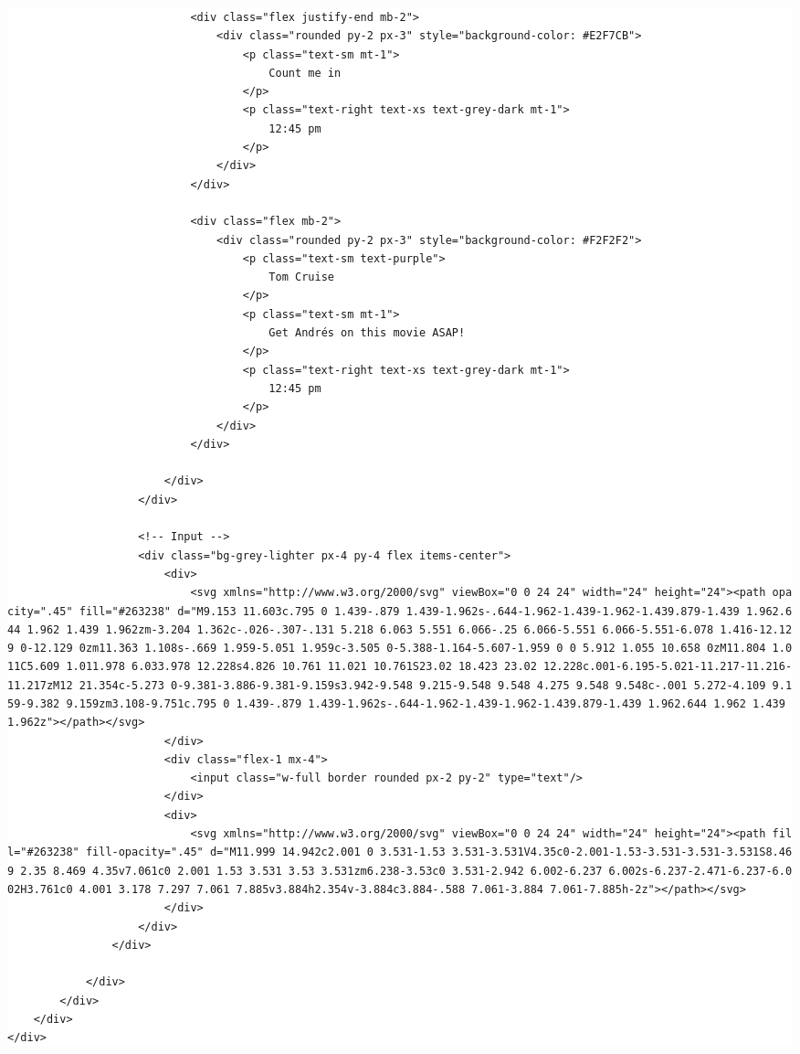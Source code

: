                                 <div class="flex justify-end mb-2">
                                    <div class="rounded py-2 px-3" style="background-color: #E2F7CB">
                                        <p class="text-sm mt-1">
                                            Count me in
                                        </p>
                                        <p class="text-right text-xs text-grey-dark mt-1">
                                            12:45 pm
                                        </p>
                                    </div>
                                </div>

                                <div class="flex mb-2">
                                    <div class="rounded py-2 px-3" style="background-color: #F2F2F2">
                                        <p class="text-sm text-purple">
                                            Tom Cruise
                                        </p>
                                        <p class="text-sm mt-1">
                                            Get Andrés on this movie ASAP!
                                        </p>
                                        <p class="text-right text-xs text-grey-dark mt-1">
                                            12:45 pm
                                        </p>
                                    </div>
                                </div>

                            </div>
                        </div>

                        <!-- Input -->
                        <div class="bg-grey-lighter px-4 py-4 flex items-center">
                            <div>
                                <svg xmlns="http://www.w3.org/2000/svg" viewBox="0 0 24 24" width="24" height="24"><path opacity=".45" fill="#263238" d="M9.153 11.603c.795 0 1.439-.879 1.439-1.962s-.644-1.962-1.439-1.962-1.439.879-1.439 1.962.644 1.962 1.439 1.962zm-3.204 1.362c-.026-.307-.131 5.218 6.063 5.551 6.066-.25 6.066-5.551 6.066-5.551-6.078 1.416-12.129 0-12.129 0zm11.363 1.108s-.669 1.959-5.051 1.959c-3.505 0-5.388-1.164-5.607-1.959 0 0 5.912 1.055 10.658 0zM11.804 1.011C5.609 1.011.978 6.033.978 12.228s4.826 10.761 11.021 10.761S23.02 18.423 23.02 12.228c.001-6.195-5.021-11.217-11.216-11.217zM12 21.354c-5.273 0-9.381-3.886-9.381-9.159s3.942-9.548 9.215-9.548 9.548 4.275 9.548 9.548c-.001 5.272-4.109 9.159-9.382 9.159zm3.108-9.751c.795 0 1.439-.879 1.439-1.962s-.644-1.962-1.439-1.962-1.439.879-1.439 1.962.644 1.962 1.439 1.962z"></path></svg>
                            </div>
                            <div class="flex-1 mx-4">
                                <input class="w-full border rounded px-2 py-2" type="text"/>
                            </div>
                            <div>
                                <svg xmlns="http://www.w3.org/2000/svg" viewBox="0 0 24 24" width="24" height="24"><path fill="#263238" fill-opacity=".45" d="M11.999 14.942c2.001 0 3.531-1.53 3.531-3.531V4.35c0-2.001-1.53-3.531-3.531-3.531S8.469 2.35 8.469 4.35v7.061c0 2.001 1.53 3.531 3.53 3.531zm6.238-3.53c0 3.531-2.942 6.002-6.237 6.002s-6.237-2.471-6.237-6.002H3.761c0 4.001 3.178 7.297 7.061 7.885v3.884h2.354v-3.884c3.884-.588 7.061-3.884 7.061-7.885h-2z"></path></svg>
                            </div>
                        </div>
                    </div>

                </div>
            </div>
        </div>
    </div>
</body>
</html>
